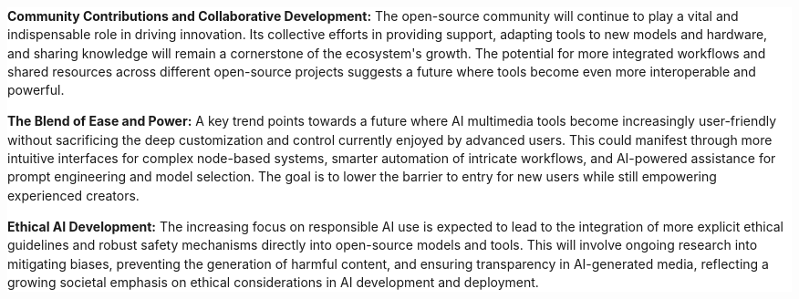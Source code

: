 **Community Contributions and Collaborative Development:** The open-source community will continue to play a vital and indispensable role in driving innovation. Its collective efforts in providing support, adapting tools to new models and hardware, and sharing knowledge will remain a cornerstone of the ecosystem's growth. The potential for more integrated workflows and shared resources across different open-source projects suggests a future where tools become even more interoperable and powerful.

**The Blend of Ease and Power:** A key trend points towards a future where AI multimedia tools become increasingly user-friendly without sacrificing the deep customization and control currently enjoyed by advanced users. This could manifest through more intuitive interfaces for complex node-based systems, smarter automation of intricate workflows, and AI-powered assistance for prompt engineering and model selection. The goal is to lower the barrier to entry for new users while still empowering experienced creators.

**Ethical AI Development:** The increasing focus on responsible AI use is expected to lead to the integration of more explicit ethical guidelines and robust safety mechanisms directly into open-source models and tools. This will involve ongoing research into mitigating biases, preventing the generation of harmful content, and ensuring transparency in AI-generated media, reflecting a growing societal emphasis on ethical considerations in AI development and deployment.